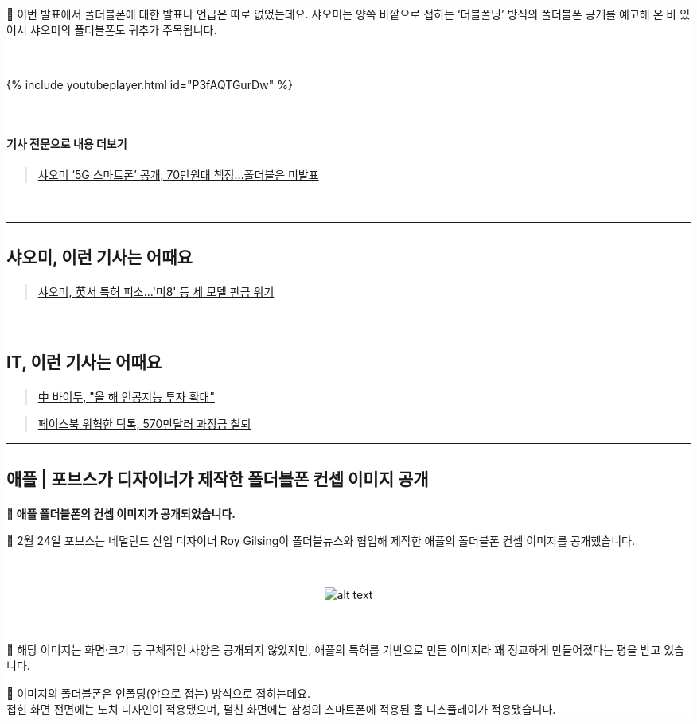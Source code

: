 📍 이번 발표에서 폴더블폰에 대한 발표나 언급은 따로 없었는데요. 
샤오미는 양쪽 바깥으로 접히는 ‘더블폴딩’ 방식의 폴더블폰 공개를 예고해 온 바 있어서 샤오미의 폴더블폰도 귀추가 주목됩니다. 

<br>

{% include youtubeplayer.html id="P3fAQTGurDw" %} 

<br>

#### 기사 전문으로 내용 더보기

> [샤오미 ‘5G 스마트폰’ 공개, 70만원대 책정…폴더블은 미발표](https://news.naver.com/main/read.nhn?mode=LSD&mid=shm&sid1=105&oid=025&aid=0002886985)


<br>


- - -
## 샤오미, 이런 기사는 어때요

> [샤오미, 英서 특허 피소...'미8' 등 세 모델 판금 위기](https://news.naver.com/main/read.nhn?mode=LSD&mid=shm&sid1=105&oid=092&aid=0002156855)

<br>

## IT, 이런 기사는 어때요

> [中 바이두, "올 해 인공지능 투자 확대"](http://www.irobotnews.com/news/articleView.html?idxno=16477)

> [페이스북 위협한 틱톡, 570만달러 과징금 철퇴](https://news.naver.com/main/read.nhn?mode=LSD&mid=shm&sid1=105&oid=079&aid=0003199697)


- - -




## <a name="applefoldableIT_03_01"></a>애플 | 포브스가 디자이너가 제작한 폴더블폰 컨셉 이미지 공개

<strong> 📱 애플 폴더블폰의 컨셉 이미지가 공개되었습니다.</strong>

📍 2월 24일 포브스는 네덜란드 산업 디자이너 Roy Gilsing이 폴더블뉴스와 협업해 제작한 애플의 폴더블폰 컨셉 이미지를 공개했습니다.

<br>

<p align ="middle">    
 <img src="https://www.foldable.news/wp-content/uploads/2019/02/iPhone-XFold-3-701x701.jpg" alt="alt text" width = "70%">
</p>

<br>



📍 해당 이미지는 화면·크기 등 구체적인 사양은 공개되지 않았지만, 애플의 특허를 기반으로 만든 이미지라 꽤 정교하게 만들어졌다는 평을 받고 있습니다.

📍 이미지의 폴더블폰은 인폴딩(안으로 접는) 방식으로 접히는데요.   
접힌 화면 전면에는 노치 디자인이 적용됐으며, 펼친 화면에는 삼성의 스마트폰에 적용된 홀 디스플레이가 적용됐습니다.
